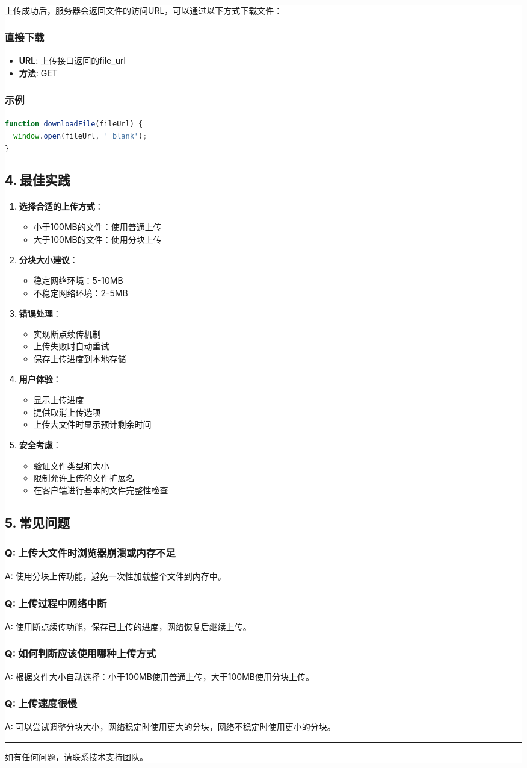 上传成功后，服务器会返回文件的访问URL，可以通过以下方式下载文件：

### 直接下载

- **URL**: 上传接口返回的file_url
- **方法**: GET

### 示例

```javascript
function downloadFile(fileUrl) {
  window.open(fileUrl, '_blank');
}
```

## 4. 最佳实践

1. **选择合适的上传方式**：
   - 小于100MB的文件：使用普通上传
   - 大于100MB的文件：使用分块上传

2. **分块大小建议**：
   - 稳定网络环境：5-10MB
   - 不稳定网络环境：2-5MB

3. **错误处理**：
   - 实现断点续传机制
   - 上传失败时自动重试
   - 保存上传进度到本地存储

4. **用户体验**：
   - 显示上传进度
   - 提供取消上传选项
   - 上传大文件时显示预计剩余时间

5. **安全考虑**：
   - 验证文件类型和大小
   - 限制允许上传的文件扩展名
   - 在客户端进行基本的文件完整性检查

## 5. 常见问题

### Q: 上传大文件时浏览器崩溃或内存不足
A: 使用分块上传功能，避免一次性加载整个文件到内存中。

### Q: 上传过程中网络中断
A: 使用断点续传功能，保存已上传的进度，网络恢复后继续上传。

### Q: 如何判断应该使用哪种上传方式
A: 根据文件大小自动选择：小于100MB使用普通上传，大于100MB使用分块上传。

### Q: 上传速度很慢
A: 可以尝试调整分块大小，网络稳定时使用更大的分块，网络不稳定时使用更小的分块。

---

如有任何问题，请联系技术支持团队。
